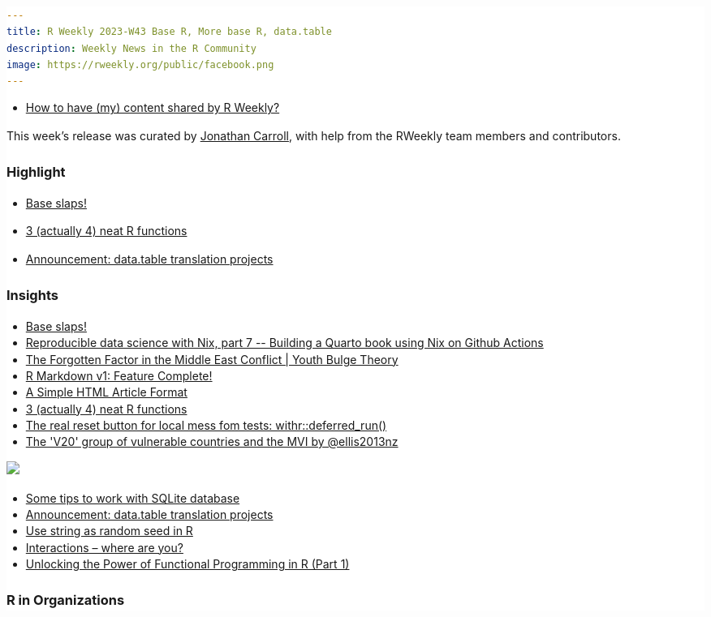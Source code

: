 ```yaml
---
title: R Weekly 2023-W43 Base R, More base R, data.table
description: Weekly News in the R Community
image: https://rweekly.org/public/facebook.png
---
```


+ [How to have (my) content shared by R Weekly?](https://github.com/rweekly/rweekly.org#how-to-have-my-content-shared-by-r-weekly)

This week’s release was curated by [Jonathan Carroll](https://fosstodon.org/@jonocarroll), with help from the RWeekly team members and contributors.

### Highlight

+ [Base slaps!](https://www.rostrum.blog/posts/2023-10-17-nhs-r-2023/)

+ [3 (actually 4) neat R functions](https://masalmon.eu/2023/10/20/three-neat-functions/)

+ [Announcement: data.table translation projects](https://rdatatable-community.github.io/The-Raft/posts/2023-10-17-translation_announcement-toby_hocking/)


### Insights

+ [Base slaps!](https://www.rostrum.blog/posts/2023-10-17-nhs-r-2023/)
+ [Reproducible data science with Nix, part 7 -- Building a Quarto book using Nix on Github Actions](https://www.brodrigues.co/blog/2023-10-20-nix_for_r_part7/)
+ [The Forgotten Factor in the Middle East Conflict \| Youth Bulge Theory](https://blog.ephorie.de/the-forgotten-factor-in-the-middle-east-conflict-youth-bulge-theory?utm_source=rss&utm_medium=rss&utm_campaign=the-forgotten-factor-in-the-middle-east-conflict-youth-bulge-theory)
+ [R Markdown v1: Feature Complete!](https://yihui.org/en/2023/10/markdown-complete/)
+ [A Simple HTML Article Format](https://yihui.org/en/2023/10/html-article/)
+ [3 (actually 4) neat R functions](https://masalmon.eu/2023/10/20/three-neat-functions/)
+ [The real reset button for local mess fom tests: withr::deferred_run()](https://masalmon.eu/2023/10/16/test-local-mess-reset/)
+ [The 'V20' group of vulnerable countries and the MVI by @ellis2013nz](http://freerangestats.info/blog/2023/10/17/mvi-and-v20)

![](https://raw.githubusercontent.com/rweekly/image/master/2023/W43/v20_600.png)

+ [Some tips to work with SQLite database](https://rfsaldanha.github.io/posts/some-tips-for-sqlite.html)
+ [Announcement: data.table translation projects](https://rdatatable-community.github.io/The-Raft/posts/2023-10-17-translation_announcement-toby_hocking/)
+ [Use string as random seed in R](https://mehrad.ai/posts/20231022-use-string-as-random-seed-in-r/)
+ [Interactions – where are you?](https://lorentzen.ch/index.php/2023/10/16/interactions-where-are-you/)
+ [Unlocking the Power of Functional Programming in R (Part 1)](https://appsilon.com/functional-programming-in-r-part-1/)

### R in Organizations

